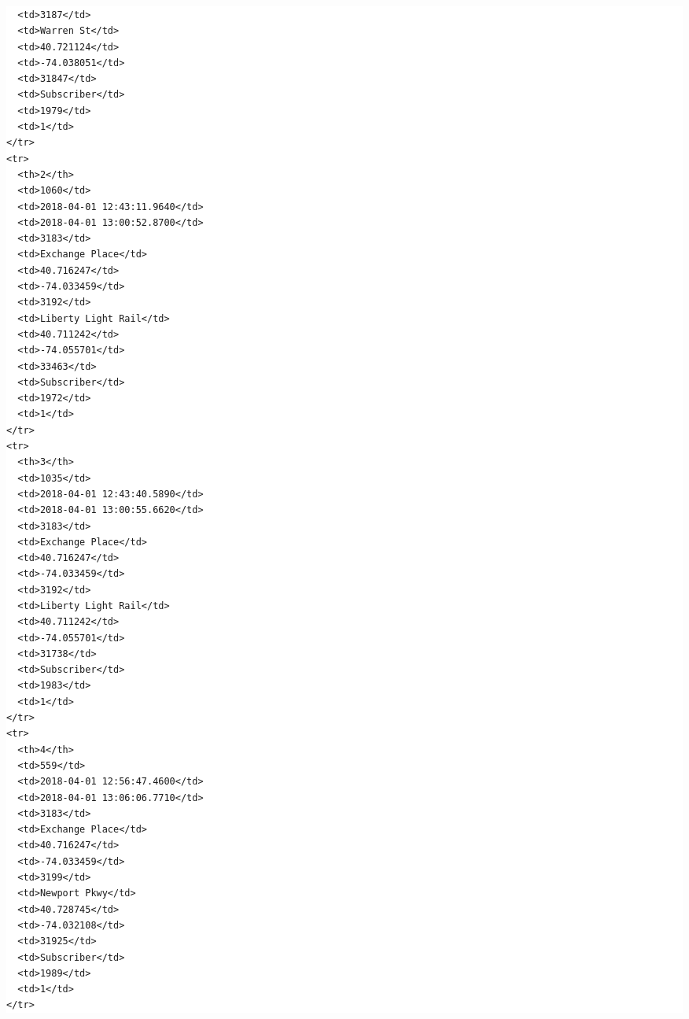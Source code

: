       <td>3187</td>
      <td>Warren St</td>
      <td>40.721124</td>
      <td>-74.038051</td>
      <td>31847</td>
      <td>Subscriber</td>
      <td>1979</td>
      <td>1</td>
    </tr>
    <tr>
      <th>2</th>
      <td>1060</td>
      <td>2018-04-01 12:43:11.9640</td>
      <td>2018-04-01 13:00:52.8700</td>
      <td>3183</td>
      <td>Exchange Place</td>
      <td>40.716247</td>
      <td>-74.033459</td>
      <td>3192</td>
      <td>Liberty Light Rail</td>
      <td>40.711242</td>
      <td>-74.055701</td>
      <td>33463</td>
      <td>Subscriber</td>
      <td>1972</td>
      <td>1</td>
    </tr>
    <tr>
      <th>3</th>
      <td>1035</td>
      <td>2018-04-01 12:43:40.5890</td>
      <td>2018-04-01 13:00:55.6620</td>
      <td>3183</td>
      <td>Exchange Place</td>
      <td>40.716247</td>
      <td>-74.033459</td>
      <td>3192</td>
      <td>Liberty Light Rail</td>
      <td>40.711242</td>
      <td>-74.055701</td>
      <td>31738</td>
      <td>Subscriber</td>
      <td>1983</td>
      <td>1</td>
    </tr>
    <tr>
      <th>4</th>
      <td>559</td>
      <td>2018-04-01 12:56:47.4600</td>
      <td>2018-04-01 13:06:06.7710</td>
      <td>3183</td>
      <td>Exchange Place</td>
      <td>40.716247</td>
      <td>-74.033459</td>
      <td>3199</td>
      <td>Newport Pkwy</td>
      <td>40.728745</td>
      <td>-74.032108</td>
      <td>31925</td>
      <td>Subscriber</td>
      <td>1989</td>
      <td>1</td>
    </tr>
  </tbody>